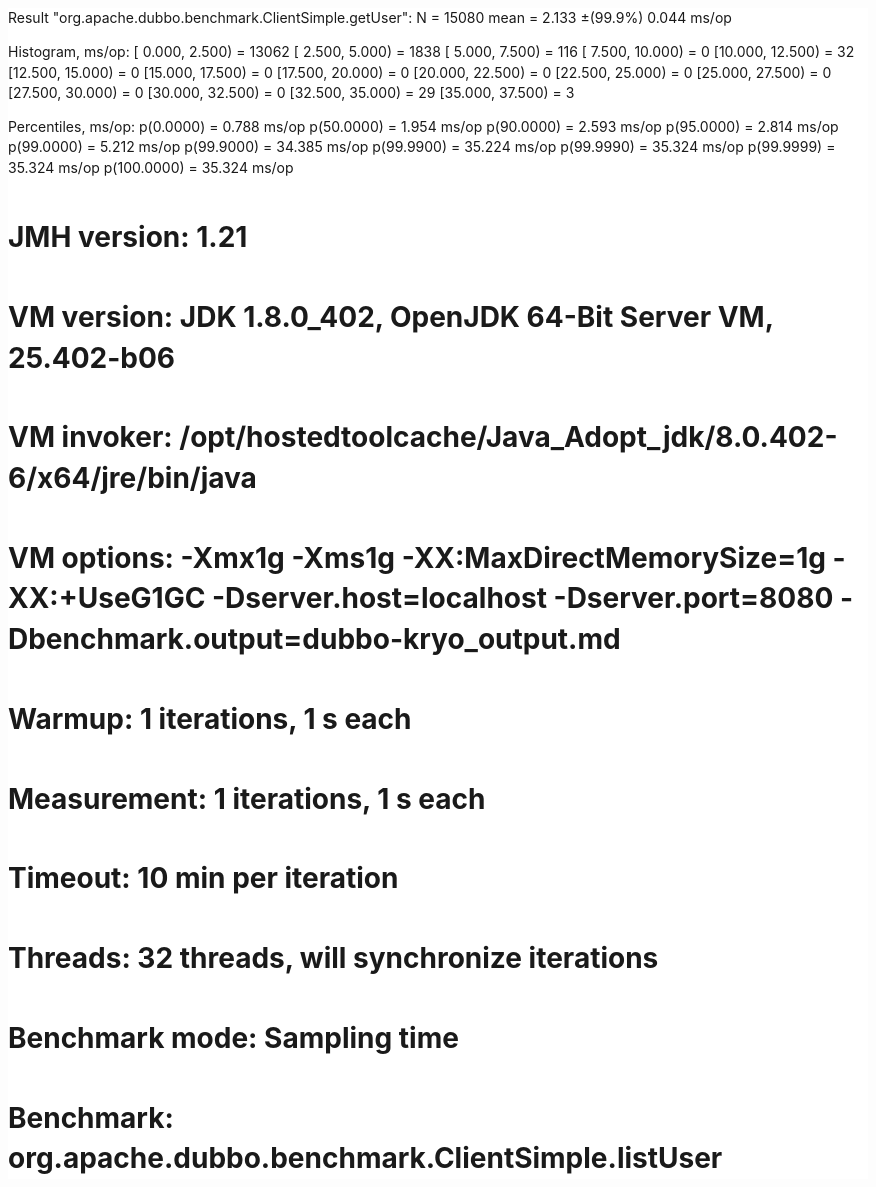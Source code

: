 Result "org.apache.dubbo.benchmark.ClientSimple.getUser":
  N = 15080
  mean =      2.133 ±(99.9%) 0.044 ms/op

  Histogram, ms/op:
    [ 0.000,  2.500) = 13062 
    [ 2.500,  5.000) = 1838 
    [ 5.000,  7.500) = 116 
    [ 7.500, 10.000) = 0 
    [10.000, 12.500) = 32 
    [12.500, 15.000) = 0 
    [15.000, 17.500) = 0 
    [17.500, 20.000) = 0 
    [20.000, 22.500) = 0 
    [22.500, 25.000) = 0 
    [25.000, 27.500) = 0 
    [27.500, 30.000) = 0 
    [30.000, 32.500) = 0 
    [32.500, 35.000) = 29 
    [35.000, 37.500) = 3 

  Percentiles, ms/op:
      p(0.0000) =      0.788 ms/op
     p(50.0000) =      1.954 ms/op
     p(90.0000) =      2.593 ms/op
     p(95.0000) =      2.814 ms/op
     p(99.0000) =      5.212 ms/op
     p(99.9000) =     34.385 ms/op
     p(99.9900) =     35.224 ms/op
     p(99.9990) =     35.324 ms/op
     p(99.9999) =     35.324 ms/op
    p(100.0000) =     35.324 ms/op


# JMH version: 1.21
# VM version: JDK 1.8.0_402, OpenJDK 64-Bit Server VM, 25.402-b06
# VM invoker: /opt/hostedtoolcache/Java_Adopt_jdk/8.0.402-6/x64/jre/bin/java
# VM options: -Xmx1g -Xms1g -XX:MaxDirectMemorySize=1g -XX:+UseG1GC -Dserver.host=localhost -Dserver.port=8080 -Dbenchmark.output=dubbo-kryo_output.md
# Warmup: 1 iterations, 1 s each
# Measurement: 1 iterations, 1 s each
# Timeout: 10 min per iteration
# Threads: 32 threads, will synchronize iterations
# Benchmark mode: Sampling time
# Benchmark: org.apache.dubbo.benchmark.ClientSimple.listUser
